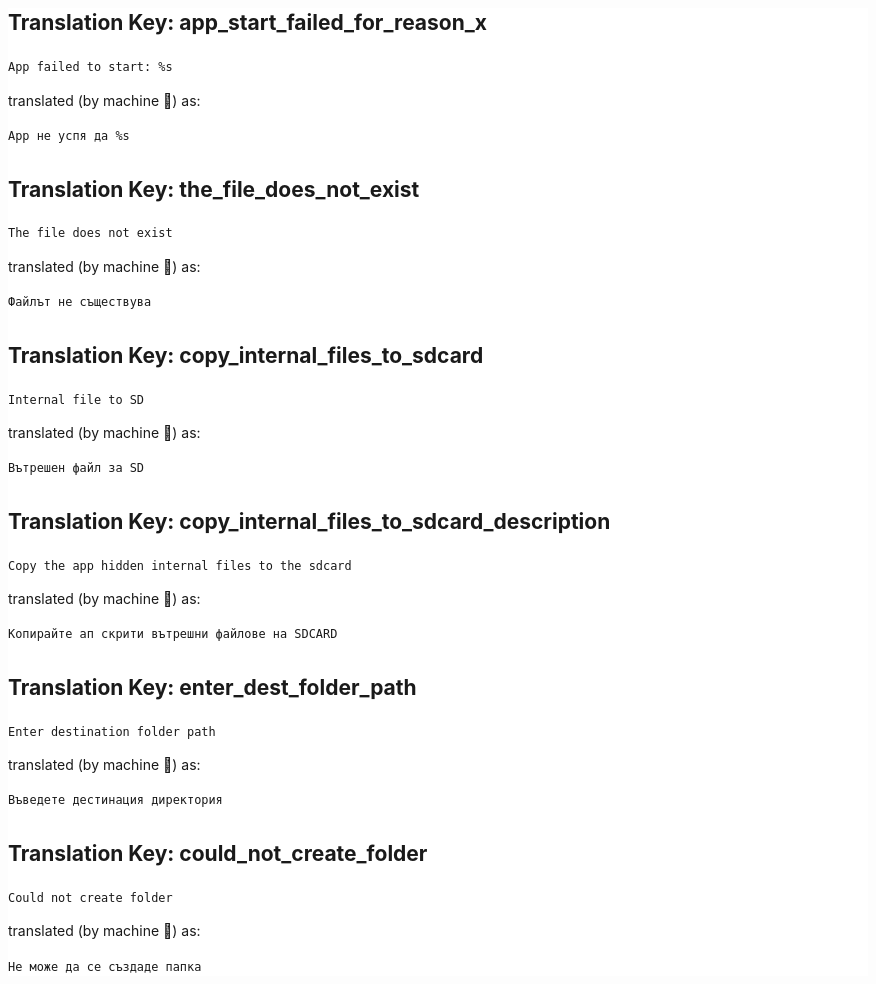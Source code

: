 
## Translation Key: app_start_failed_for_reason_x
```
App failed to start: %s
```
translated (by machine 🤖) as:
```
App не успя да %s
```


## Translation Key: the_file_does_not_exist
```
The file does not exist
```
translated (by machine 🤖) as:
```
Файлът не съществува
```


## Translation Key: copy_internal_files_to_sdcard
```
Internal file to SD
```
translated (by machine 🤖) as:
```
Вътрешен файл за SD
```


## Translation Key: copy_internal_files_to_sdcard_description
```
Copy the app hidden internal files to the sdcard
```
translated (by machine 🤖) as:
```
Копирайте ап скрити вътрешни файлове на SDCARD
```


## Translation Key: enter_dest_folder_path
```
Enter destination folder path
```
translated (by machine 🤖) as:
```
Въведете дестинация директория
```


## Translation Key: could_not_create_folder
```
Could not create folder
```
translated (by machine 🤖) as:
```
Не може да се създаде папка
```
